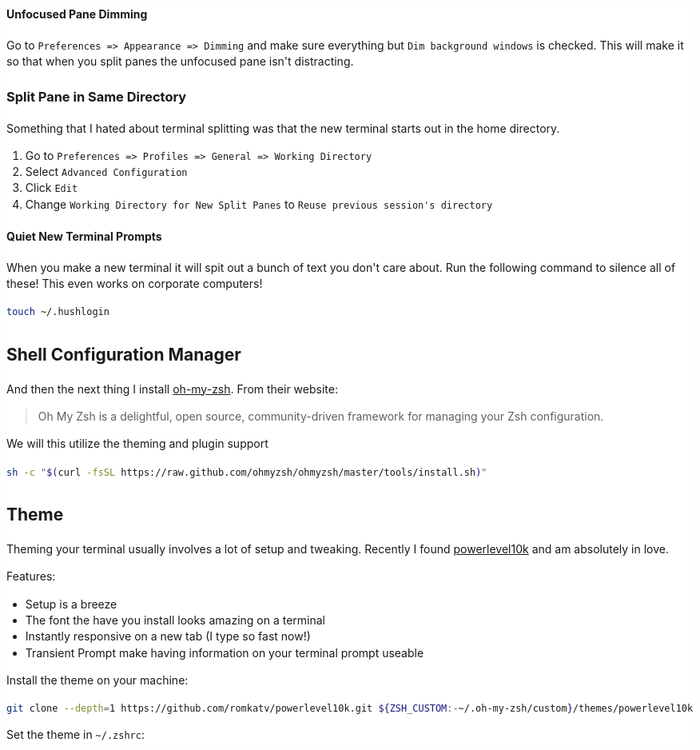 #### Unfocused Pane Dimming

Go to `Preferences => Appearance => Dimming` and make sure everything but `Dim background windows` is checked. This will make it so that when you split panes the unfocused pane isn't distracting.

### Split Pane in Same Directory

Something that I hated about terminal splitting was that the new terminal starts out in the home directory.

1. Go to `Preferences => Profiles => General => Working Directory`
2. Select `Advanced Configuration`
3. Click `Edit`
4. Change `Working Directory for New Split Panes` to `Reuse previous session's directory`

#### Quiet New Terminal Prompts

When you make a new terminal it will spit out a bunch of text you don't care about. Run the following command to silence all of these! This even works on corporate computers!

```sh
touch ~/.hushlogin
```

## Shell Configuration Manager

And then the next thing I install [oh-my-zsh](https://ohmyz.sh/). From their website:

> Oh My Zsh is a delightful, open source, community-driven framework for managing your Zsh configuration.

We will this utilize the theming and plugin support

```sh
sh -c "$(curl -fsSL https://raw.github.com/ohmyzsh/ohmyzsh/master/tools/install.sh)"
```

## Theme

Theming your terminal usually involves a lot of setup and tweaking. Recently I found [powerlevel10k](https://github.com/romkatv/powerlevel10k) and am absolutely in love.

Features:

- Setup is a breeze
- The font the have you install looks amazing on a terminal
- Instantly responsive on a new tab (I type so fast now!)
- Transient Prompt make having information on your terminal prompt useable

Install the theme on your machine:

```sh
git clone --depth=1 https://github.com/romkatv/powerlevel10k.git ${ZSH_CUSTOM:-~/.oh-my-zsh/custom}/themes/powerlevel10k
```

Set the theme in `~/.zshrc`:
